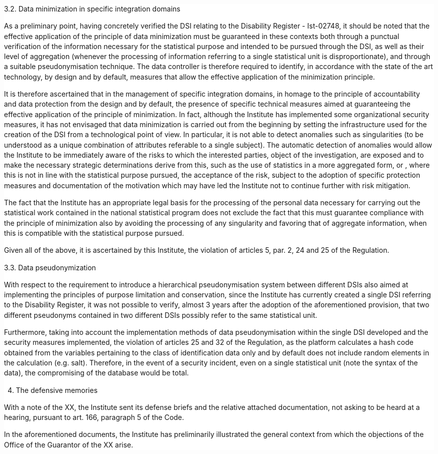 3.2. Data minimization in specific integration domains

As a preliminary point, having concretely verified the DSI relating to the Disability Register - Ist-02748, it should be noted that the effective application of the principle of data minimization must be guaranteed in these contexts both through a punctual verification of the information necessary for the statistical purpose and intended to be pursued through the DSI, as well as their level of aggregation (whenever the processing of information referring to a single statistical unit is disproportionate), and through a suitable pseudonymisation technique. The data controller is therefore required to identify, in accordance with the state of the art technology, by design and by default, measures that allow the effective application of the minimization principle.

It is therefore ascertained that in the management of specific integration domains, in homage to the principle of accountability and data protection from the design and by default, the presence of specific technical measures aimed at guaranteeing the effective application of the principle of minimization. In fact, although the Institute has implemented some organizational security measures, it has not envisaged that data minimization is carried out from the beginning by setting the infrastructure used for the creation of the DSI from a technological point of view. In particular, it is not able to detect anomalies such as singularities (to be understood as a unique combination of attributes referable to a single subject). The automatic detection of anomalies would allow the Institute to be immediately aware of the risks to which the interested parties, object of the investigation, are exposed and to make the necessary strategic determinations derive from this, such as the use of statistics in a more aggregated form, or , where this is not in line with the statistical purpose pursued, the acceptance of the risk, subject to the adoption of specific protection measures and documentation of the motivation which may have led the Institute not to continue further with risk mitigation.

The fact that the Institute has an appropriate legal basis for the processing of the personal data necessary for carrying out the statistical work contained in the national statistical program does not exclude the fact that this must guarantee compliance with the principle of minimization also by avoiding the processing of any singularity and favoring that of aggregate information, when this is compatible with the statistical purpose pursued.

Given all of the above, it is ascertained by this Institute, the violation of articles 5, par. 2, 24 and 25 of the Regulation.

3.3. Data pseudonymization

With respect to the requirement to introduce a hierarchical pseudonymisation system between different DSIs also aimed at implementing the principles of purpose limitation and conservation, since the Institute has currently created a single DSI referring to the Disability Register, it was not possible to verify, almost 3 years after the adoption of the aforementioned provision, that two different pseudonyms contained in two different DSIs possibly refer to the same statistical unit.

Furthermore, taking into account the implementation methods of data pseudonymisation within the single DSI developed and the security measures implemented, the violation of articles 25 and 32 of the Regulation, as the platform calculates a hash code obtained from the variables pertaining to the class of identification data only and by default does not include random elements in the calculation (e.g. salt). Therefore, in the event of a security incident, even on a single statistical unit (note the syntax of the data), the compromising of the database would be total.

4. The defensive memories

With a note of the XX, the Institute sent its defense briefs and the relative attached documentation, not asking to be heard at a hearing, pursuant to art. 166, paragraph 5 of the Code.

In the aforementioned documents, the Institute has preliminarily illustrated the general context from which the objections of the Office of the Guarantor of the XX arise.
